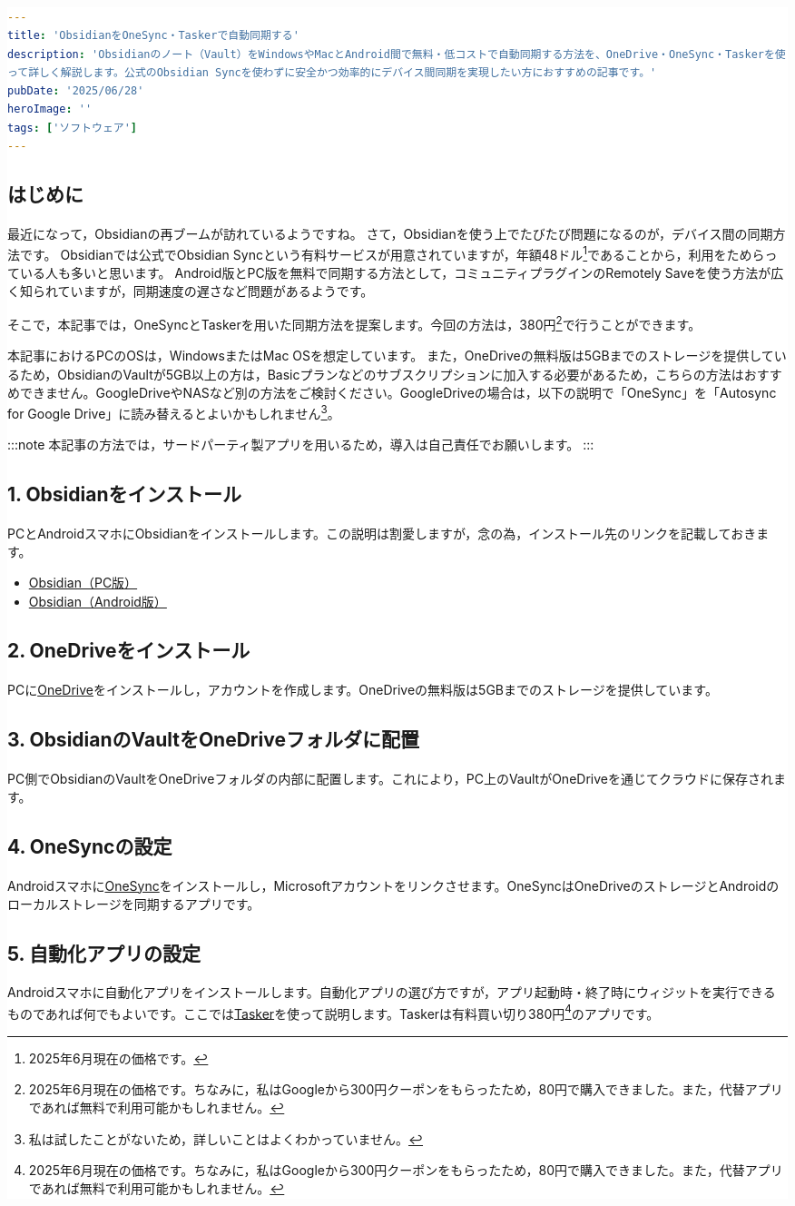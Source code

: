 ```yaml
---
title: 'ObsidianをOneSync・Taskerで自動同期する'
description: 'Obsidianのノート（Vault）をWindowsやMacとAndroid間で無料・低コストで自動同期する方法を、OneDrive・OneSync・Taskerを使って詳しく解説します。公式のObsidian Syncを使わずに安全かつ効率的にデバイス間同期を実現したい方におすすめの記事です。'
pubDate: '2025/06/28'
heroImage: ''
tags: ['ソフトウェア']
---
```

## はじめに
最近になって，Obsidianの再ブームが訪れているようですね。
さて，Obsidianを使う上でたびたび問題になるのが，デバイス間の同期方法です。
Obsidianでは公式でObsidian Syncという有料サービスが用意されていますが，年額48ドル[^1]であることから，利用をためらっている人も多いと思います。
Android版とPC版を無料で同期する方法として，コミュニティプラグインのRemotely Saveを使う方法が広く知られていますが，同期速度の遅さなど問題があるようです。

そこで，本記事では，OneSyncとTaskerを用いた同期方法を提案します。今回の方法は，380円[^3]で行うことができます。

本記事におけるPCのOSは，WindowsまたはMac OSを想定しています。
また，OneDriveの無料版は5GBまでのストレージを提供しているため，ObsidianのVaultが5GB以上の方は，Basicプランなどのサブスクリプションに加入する必要があるため，こちらの方法はおすすめできません。GoogleDriveやNASなど別の方法をご検討ください。GoogleDriveの場合は，以下の説明で「OneSync」を「Autosync for Google Drive」に読み替えるとよいかもしれません[^4]。

:::note
本記事の方法では，サードパーティ製アプリを用いるため，導入は自己責任でお願いします。
:::

## 1. Obsidianをインストール
PCとAndroidスマホにObsidianをインストールします。この説明は割愛しますが，念の為，インストール先のリンクを記載しておきます。

- [Obsidian（PC版）](https://obsidian.md/)
- [Obsidian（Android版）](https://play.google.com/store/apps/details?id=md.obsidian&hl=ja)

## 2. OneDriveをインストール
PCに[OneDrive](https://www.microsoft.com/ja-jp/microsoft-365/onedrive/download)をインストールし，アカウントを作成します。OneDriveの無料版は5GBまでのストレージを提供しています。

## 3. ObsidianのVaultをOneDriveフォルダに配置
PC側でObsidianのVaultをOneDriveフォルダの内部に配置します。これにより，PC上のVaultがOneDriveを通じてクラウドに保存されます。

## 4. OneSyncの設定
Androidスマホに[OneSync](https://play.google.com/store/apps/details?id=com.ttxapps.onesyncv2&hl=ja)をインストールし，Microsoftアカウントをリンクさせます。OneSyncはOneDriveのストレージとAndroidのローカルストレージを同期するアプリです。

## 5. 自動化アプリの設定
Androidスマホに自動化アプリをインストールします。自動化アプリの選び方ですが，アプリ起動時・終了時にウィジットを実行できるものであれば何でもよいです。ここでは[Tasker](https://play.google.com/store/apps/details?id=net.dinglisch.android.taskerm&hl=ja)を使って説明します。Taskerは有料買い切り380円[^3]のアプリです。


[^1]: 2025年6月現在の価格です。
[^3]: 2025年6月現在の価格です。ちなみに，私はGoogleから300円クーポンをもらったため，80円で購入できました。また，代替アプリであれば無料で利用可能かもしれません。
[^4]: 私は試したことがないため，詳しいことはよくわかっていません。
[^5]: 言語設定を英語にしたときの表記です。以下も同様です。